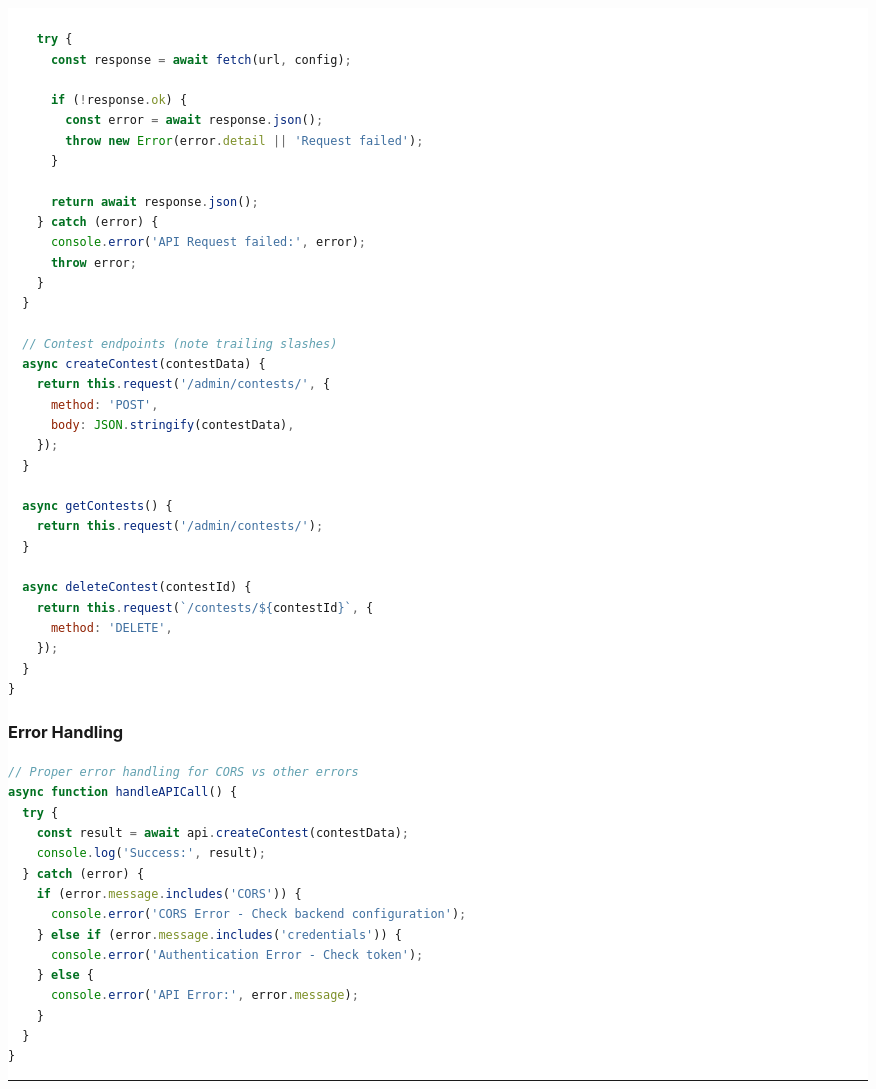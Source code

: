 ```javascript

    try {
      const response = await fetch(url, config);
      
      if (!response.ok) {
        const error = await response.json();
        throw new Error(error.detail || 'Request failed');
      }
      
      return await response.json();
    } catch (error) {
      console.error('API Request failed:', error);
      throw error;
    }
  }

  // Contest endpoints (note trailing slashes)
  async createContest(contestData) {
    return this.request('/admin/contests/', {
      method: 'POST',
      body: JSON.stringify(contestData),
    });
  }

  async getContests() {
    return this.request('/admin/contests/');
  }

  async deleteContest(contestId) {
    return this.request(`/contests/${contestId}`, {
      method: 'DELETE',
    });
  }
}
```

### **Error Handling**
```javascript
// Proper error handling for CORS vs other errors
async function handleAPICall() {
  try {
    const result = await api.createContest(contestData);
    console.log('Success:', result);
  } catch (error) {
    if (error.message.includes('CORS')) {
      console.error('CORS Error - Check backend configuration');
    } else if (error.message.includes('credentials')) {
      console.error('Authentication Error - Check token');
    } else {
      console.error('API Error:', error.message);
    }
  }
}
```

---